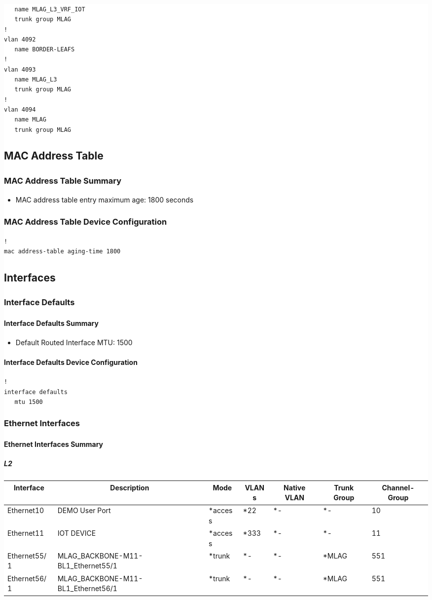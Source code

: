 ```eos
   name MLAG_L3_VRF_IOT
   trunk group MLAG
!
vlan 4092
   name BORDER-LEAFS
!
vlan 4093
   name MLAG_L3
   trunk group MLAG
!
vlan 4094
   name MLAG
   trunk group MLAG
```

## MAC Address Table

### MAC Address Table Summary

- MAC address table entry maximum age: 1800 seconds

### MAC Address Table Device Configuration

```eos
!
mac address-table aging-time 1800
```

## Interfaces

### Interface Defaults

#### Interface Defaults Summary

- Default Routed Interface MTU: 1500

#### Interface Defaults Device Configuration

```eos
!
interface defaults
   mtu 1500
```

### Ethernet Interfaces

#### Ethernet Interfaces Summary

##### L2

| Interface | Description | Mode | VLANs | Native VLAN | Trunk Group | Channel-Group |
| --------- | ----------- | ---- | ----- | ----------- | ----------- | ------------- |
| Ethernet10 | DEMO User Port | *access | *22 | *- | *- | 10 |
| Ethernet11 | IOT DEVICE | *access | *333 | *- | *- | 11 |
| Ethernet55/1 | MLAG_BACKBONE-M11-BL1_Ethernet55/1 | *trunk | *- | *- | *MLAG | 551 |
| Ethernet56/1 | MLAG_BACKBONE-M11-BL1_Ethernet56/1 | *trunk | *- | *- | *MLAG | 551 |
